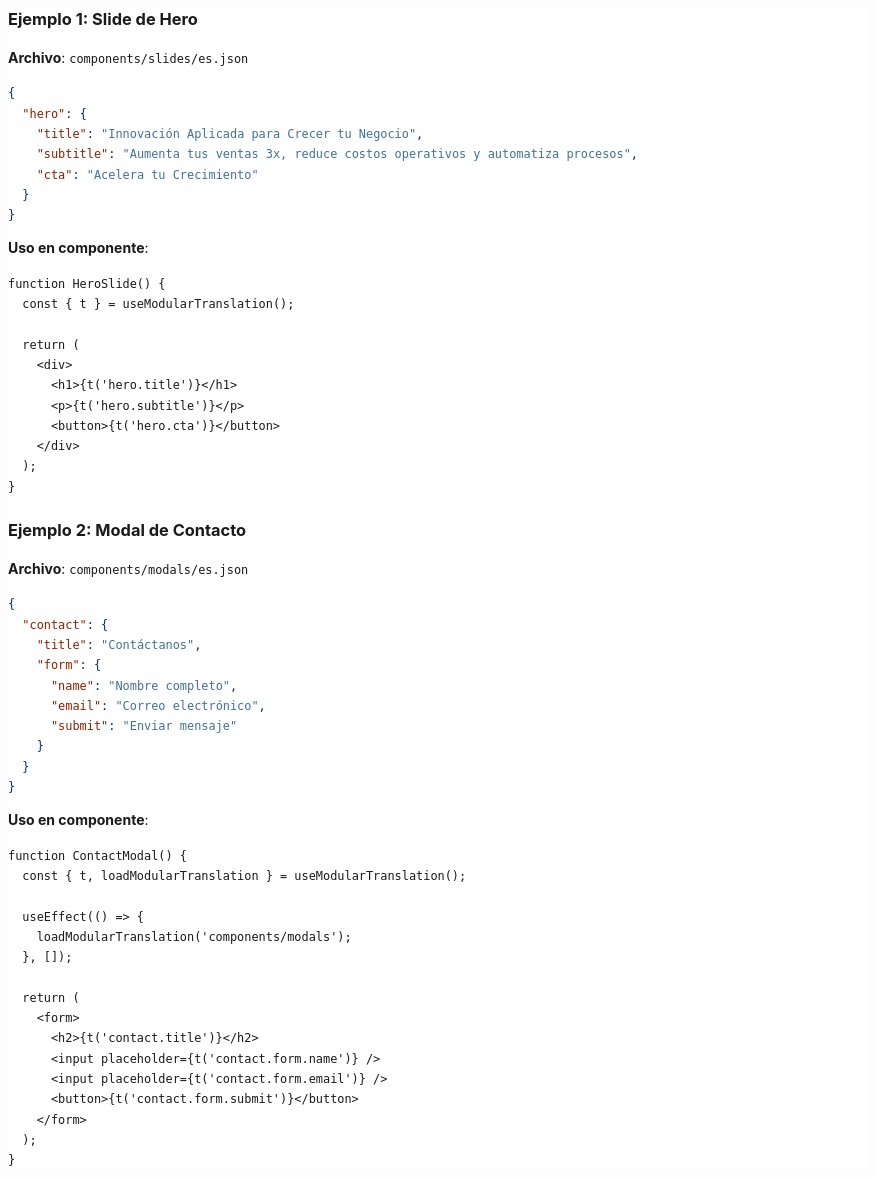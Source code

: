 ### Ejemplo 1: Slide de Hero

**Archivo**: `components/slides/es.json`
```json
{
  "hero": {
    "title": "Innovación Aplicada para Crecer tu Negocio",
    "subtitle": "Aumenta tus ventas 3x, reduce costos operativos y automatiza procesos",
    "cta": "Acelera tu Crecimiento"
  }
}
```

**Uso en componente**:
```tsx
function HeroSlide() {
  const { t } = useModularTranslation();
  
  return (
    <div>
      <h1>{t('hero.title')}</h1>
      <p>{t('hero.subtitle')}</p>
      <button>{t('hero.cta')}</button>
    </div>
  );
}
```

### Ejemplo 2: Modal de Contacto

**Archivo**: `components/modals/es.json`
```json
{
  "contact": {
    "title": "Contáctanos",
    "form": {
      "name": "Nombre completo",
      "email": "Correo electrónico",
      "submit": "Enviar mensaje"
    }
  }
}
```

**Uso en componente**:
```tsx
function ContactModal() {
  const { t, loadModularTranslation } = useModularTranslation();
  
  useEffect(() => {
    loadModularTranslation('components/modals');
  }, []);
  
  return (
    <form>
      <h2>{t('contact.title')}</h2>
      <input placeholder={t('contact.form.name')} />
      <input placeholder={t('contact.form.email')} />
      <button>{t('contact.form.submit')}</button>
    </form>
  );
}
```
